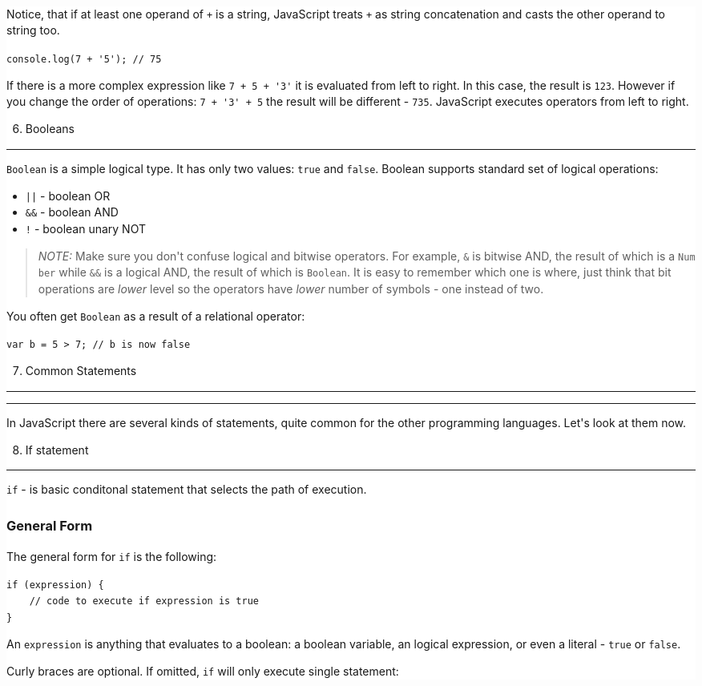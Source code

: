 Notice, that if at least one operand of `+` is a string, JavaScript treats `+` as string
concatenation and casts the other operand to string too.

```
console.log(7 + '5'); // 75
```

If there is a more complex expression like `7 + 5 + '3'` it is evaluated from 
left to right. In this case, the result is `123`. However if you change the order
of operations: `7 + '3' + 5` the result will be different - `735`. 
JavaScript executes operators from left to right.

6. Booleans
-----------
`Boolean` is a simple logical type. It has only two values: `true` and `false`. 
Boolean supports standard set of logical operations:

* `||` - boolean OR
* `&&` - boolean AND
* `!`  - boolean unary NOT

> *NOTE:* Make sure you don't confuse logical and bitwise operators. For example,
> `&` is bitwise AND, the result of which is a `Number` while `&&` is a logical 
> AND, the result of which is `Boolean`. It is easy to remember which one is where,
> just think that bit operations are _lower_ level so the operators have _lower_ number
> of symbols - one instead of two.

You often get `Boolean` as a result of a relational operator:

```
var b = 5 > 7; // b is now false 
```

7. Common Statements
--------------------
--------------------
In JavaScript there are several kinds of statements, quite common for the other programming languages. Let's look at them now.


8. If statement
---------------
`if` - is basic conditonal statement that selects the path of execution. 

### General Form ###

The general form for `if` is the following:

```
if (expression) {
	// code to execute if expression is true
}
```

An `expression` is anything that evaluates to a boolean: a boolean variable, an logical expression, or even a literal - `true` or `false`.

Curly braces are optional. If omitted, `if` will only execute single statement:
